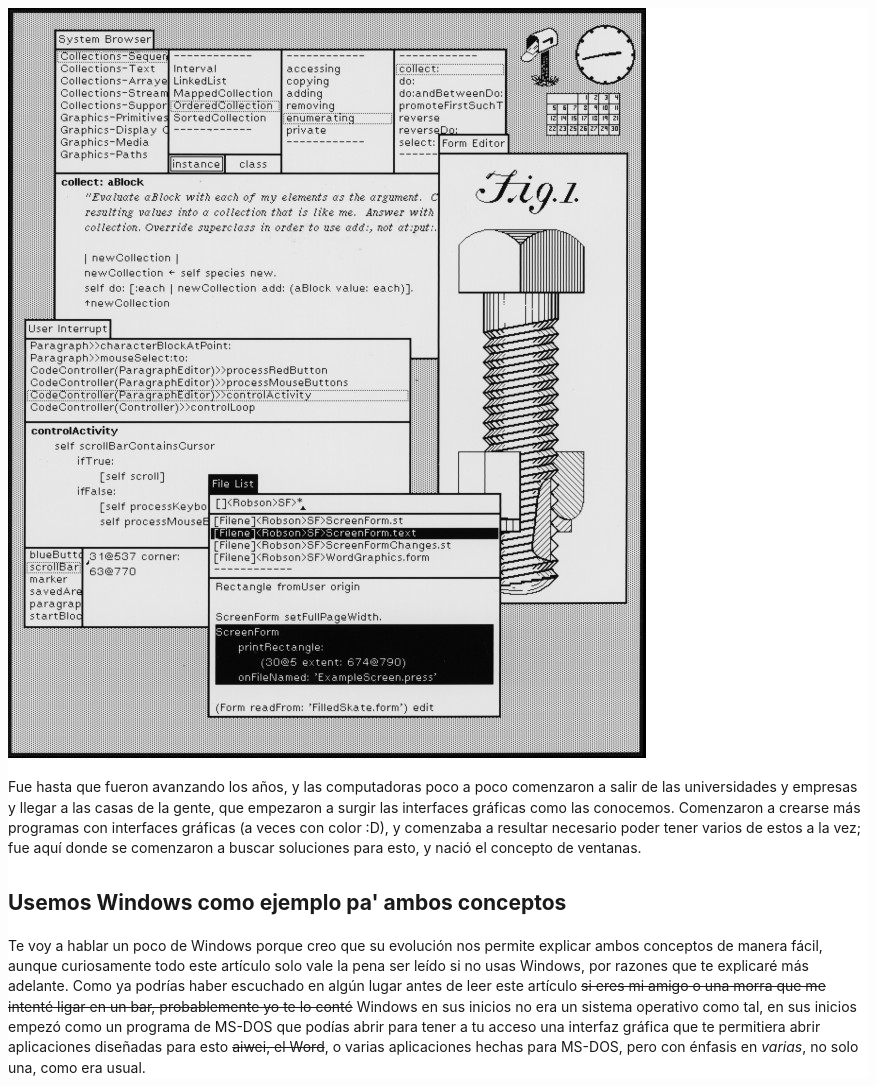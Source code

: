 ![Interfaz de la Xerox Alto](/images/blog/250114gestor/xeroxalto.jpg)

Fue hasta que fueron avanzando los años, y las computadoras poco a poco comenzaron a salir de las universidades y empresas y llegar a las casas de la gente, que empezaron a surgir las interfaces gráficas como las conocemos. Comenzaron a crearse más programas con interfaces gráficas (a veces con color :D), y comenzaba a resultar necesario poder tener varios de estos a la vez; fue aquí donde se comenzaron a buscar soluciones para esto, y nació el concepto de ventanas.

## Usemos Windows como ejemplo pa' ambos conceptos
Te voy a hablar un poco de Windows porque creo que su evolución nos permite explicar ambos conceptos de manera fácil, aunque curiosamente todo este artículo solo vale la pena ser leído si no usas Windows, por razones que te explicaré más adelante.
Como ya podrías haber escuchado en algún lugar antes de leer este artículo ~~si eres mi amigo o una morra que me intenté ligar en un bar, probablemente yo te lo conté~~ Windows en sus inicios no era un sistema operativo como tal, en sus inicios empezó como un programa de MS-DOS que podías abrir para tener a tu acceso una interfaz gráfica que te permitiera abrir aplicaciones diseñadas para esto ~~aiwei, el Word~~, o varias aplicaciones hechas para MS-DOS, pero con énfasis en _varias_, no solo una, como era usual.
